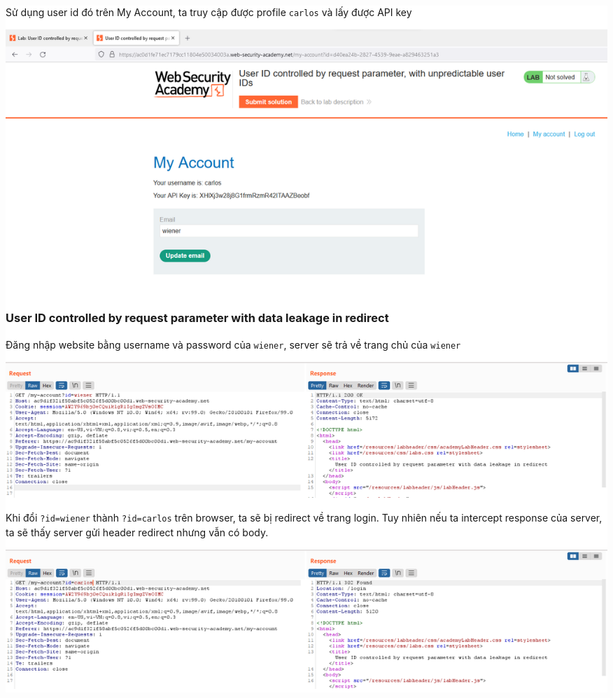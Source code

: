 Sử dụng user id đó trên My Account, ta truy cập được profile `carlos` và lấy được API key

![Untitled](writeup-media/Untitled%2047.png)

### **User ID controlled by request parameter with data leakage in redirect**

Đăng nhập website bằng username và password của `wiener`, server sẽ trả về trang chủ của `wiener`

![Untitled](writeup-media/Untitled%2048.png)

Khi đổi `?id=wiener` thành `?id=carlos` trên browser, ta sẽ bị redirect về trang login. Tuy nhiên nếu ta intercept response của server, ta sẽ thấy server gửi header redirect nhưng vẫn có body.

![Untitled](writeup-media/Untitled%2049.png)
